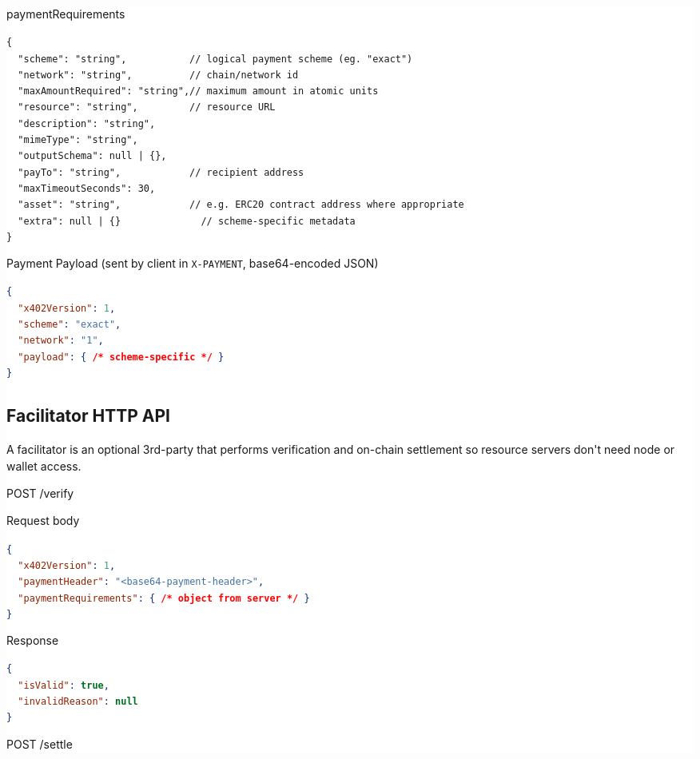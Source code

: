 paymentRequirements

```jsonc
{
  "scheme": "string",           // logical payment scheme (eg. "exact")
  "network": "string",          // chain/network id
  "maxAmountRequired": "string",// maximum amount in atomic units
  "resource": "string",         // resource URL
  "description": "string",
  "mimeType": "string",
  "outputSchema": null | {},
  "payTo": "string",            // recipient address
  "maxTimeoutSeconds": 30,
  "asset": "string",            // e.g. ERC20 contract address where appropriate
  "extra": null | {}              // scheme-specific metadata
}
```

Payment Payload (sent by client in `X-PAYMENT`, base64-encoded JSON)

```json
{
  "x402Version": 1,
  "scheme": "exact",
  "network": "1",
  "payload": { /* scheme-specific */ }
}
```

## Facilitator HTTP API

A facilitator is an optional 3rd-party that performs verification and on-chain settlement so resource servers don't need node or wallet access.

POST /verify

Request body

```json
{
  "x402Version": 1,
  "paymentHeader": "<base64-payment-header>",
  "paymentRequirements": { /* object from server */ }
}
```

Response

```json
{
  "isValid": true,
  "invalidReason": null
}
```

POST /settle
